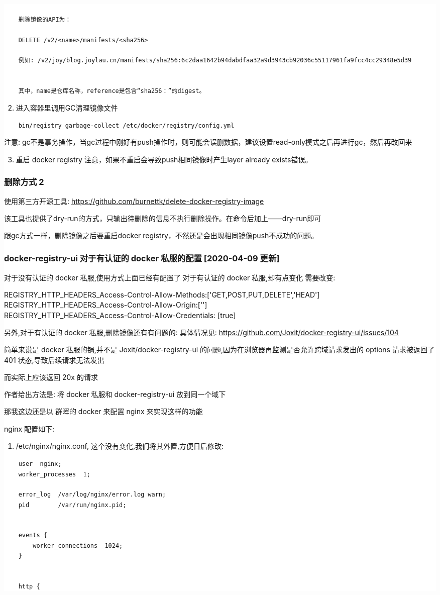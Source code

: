 ```text
    
    删除镜像的API为：
    
    DELETE /v2/<name>/manifests/<sha256>
    
    例如: /v2/joy/blog.joylau.cn/manifests/sha256:6c2daa1642b94dabdfaa32a9d3943cb92036c55117961fa9fcc4cc29348e5d39

    
    其中，name是仓库名称，reference是包含“sha256：”的digest。
```

2. 进入容器里调用GC清理镜像文件

```bash
    bin/registry garbage-collect /etc/docker/registry/config.yml
```

注意: gc不是事务操作，当gc过程中刚好有push操作时，则可能会误删数据，建议设置read-only模式之后再进行gc，然后再改回来

3. 重启 docker registry
注意，如果不重启会导致push相同镜像时产生layer already exists错误。


### 删除方式 2
使用第三方开源工具: https://github.com/burnettk/delete-docker-registry-image

该工具也提供了dry-run的方式，只输出待删除的信息不执行删除操作。在命令后加上——dry-run即可

跟gc方式一样，删除镜像之后要重启docker registry，不然还是会出现相同镜像push不成功的问题。

### docker-registry-ui 对于有认证的 docker 私服的配置 [2020-04-09 更新]
对于没有认证的 docker 私服,使用方式上面已经有配置了
对于有认证的 docker 私服,却有点变化
需要改变:

REGISTRY_HTTP_HEADERS_Access-Control-Allow-Methods:['GET,POST,PUT,DELETE','HEAD']  
REGISTRY_HTTP_HEADERS_Access-Control-Allow-Origin:['<your docker-registry-ui url>']  
REGISTRY_HTTP_HEADERS_Access-Control-Allow-Credentials: [true]


另外,对于有认证的 docker 私服,删除镜像还有有问题的:
具体情况见: https://github.com/Joxit/docker-registry-ui/issues/104

简单来说是 docker 私服的锅,并不是 Joxit/docker-registry-ui 的问题,因为在浏览器再监测是否允许跨域请求发出的 options 请求被返回了 401 状态,导致后续请求无法发出

而实际上应该返回 20x 的请求

作者给出方法是: 将 docker 私服和 docker-registry-ui 放到同一个域下

那我这边还是以 群晖的 docker 来配置 nginx 来实现这样的功能

nginx 配置如下:

1. /etc/nginx/nginx.conf, 这个没有变化,我们将其外置,方便日后修改:

```editorconfig
    user  nginx;
    worker_processes  1;
    
    error_log  /var/log/nginx/error.log warn;
    pid        /var/run/nginx.pid;
    
    
    events {
        worker_connections  1024;
    }
    
    
    http {
```